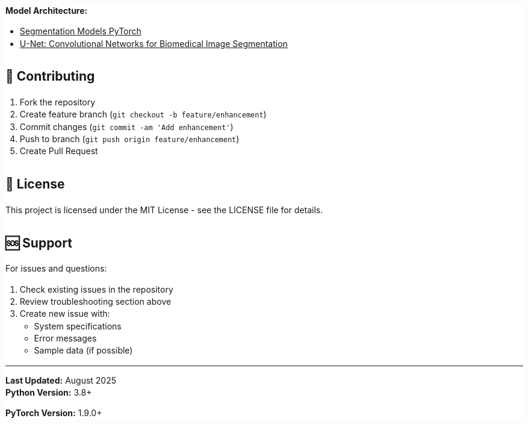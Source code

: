 **Model Architecture:**
- [Segmentation Models PyTorch](https://github.com/qubvel/segmentation_models.pytorch)
- [U-Net: Convolutional Networks for Biomedical Image Segmentation](https://arxiv.org/abs/1505.04597)

## 🤝 Contributing

1. Fork the repository
2. Create feature branch (`git checkout -b feature/enhancement`)
3. Commit changes (`git commit -am 'Add enhancement'`)
4. Push to branch (`git push origin feature/enhancement`)
5. Create Pull Request

## 📄 License

This project is licensed under the MIT License - see the LICENSE file for details.

## 🆘 Support

For issues and questions:
1. Check existing issues in the repository
2. Review troubleshooting section above
3. Create new issue with:
   - System specifications
   - Error messages
   - Sample data (if possible)

---

**Last Updated:** August 2025  
**Python Version:** 3.8+  

**PyTorch Version:** 1.9.0+



